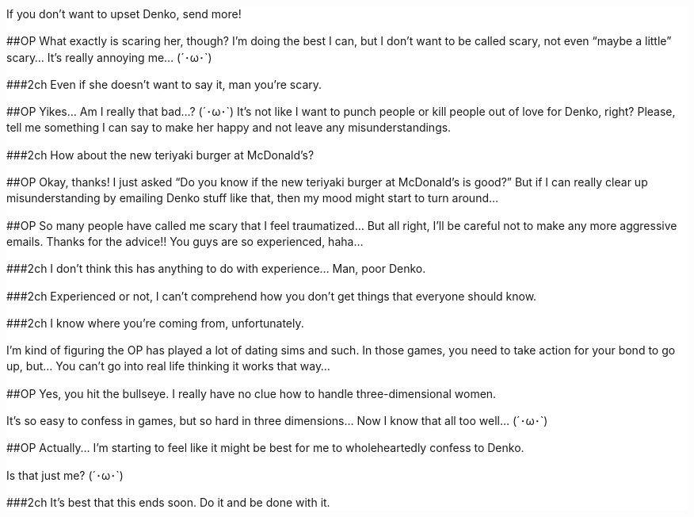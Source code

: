 If you don’t want to upset Denko, send more!

##OP
What exactly is scaring her, though?
I’m doing the best I can, but I don’t want to be called scary, not even “maybe a little” scary…
It’s really annoying me… (´･ω･`)

###2ch
Even if she doesn’t want to say it, man you’re scary.

##OP
Yikes… Am I really that bad…? (´･ω･`)
It’s not like I want to punch people or kill people out of love for Denko, right?
Please, tell me something I can say to make her happy and not leave any misunderstandings.

###2ch
How about the new teriyaki burger at McDonald’s?

##OP
Okay, thanks! I just asked “Do you know if the new teriyaki burger at McDonald’s is good?”
But if I can really clear up misunderstanding by emailing Denko stuff like that, then my mood might start to turn around…

##OP
So many people have called me scary that I feel traumatized…
But all right, I’ll be careful not to make any more aggressive emails.
Thanks for the advice!!
You guys are so experienced, haha…

###2ch
I don’t think this has anything to do with experience…
Man, poor Denko.

###2ch
Experienced or not, I can’t comprehend how you don’t get things that everyone should know.

###2ch
I know where you’re coming from, unfortunately.

I’m kind of figuring the OP has played a lot of dating sims and such.
In those games, you need to take action for your bond to go up, but…
You can’t go into real life thinking it works that way…

##OP
Yes, you hit the bullseye.
I really have no clue how to handle three-dimensional women.

It’s so easy to confess in games, but so hard in three dimensions…
Now I know that all too well… (´･ω･`)

##OP
Actually… I’m starting to feel like it might be best for me to wholeheartedly confess to Denko.

Is that just me? (´･ω･`)

###2ch
It’s best that this ends soon.
Do it and be done with it.
